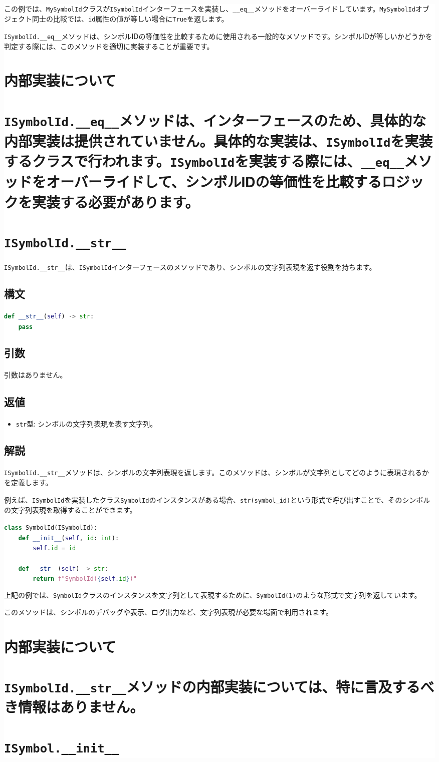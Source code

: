 この例では、`MySymbolId`クラスが`ISymbolId`インターフェースを実装し、`__eq__`メソッドをオーバーライドしています。`MySymbolId`オブジェクト同士の比較では、`id`属性の値が等しい場合に`True`を返します。

`ISymbolId.__eq__`メソッドは、シンボルIDの等価性を比較するために使用される一般的なメソッドです。シンボルIDが等しいかどうかを判定する際には、このメソッドを適切に実装することが重要です。

# 内部実装について
`ISymbolId.__eq__`メソッドは、インターフェースのため、具体的な内部実装は提供されていません。具体的な実装は、`ISymbolId`を実装するクラスで行われます。`ISymbolId`を実装する際には、`__eq__`メソッドをオーバーライドして、シンボルIDの等価性を比較するロジックを実装する必要があります。
====================
# `ISymbolId.__str__`

`ISymbolId.__str__`は、`ISymbolId`インターフェースのメソッドであり、シンボルの文字列表現を返す役割を持ちます。

## 構文
``` python
def __str__(self) -> str:
    pass
```

## 引数
引数はありません。

## 返値
- `str`型: シンボルの文字列表現を表す文字列。

## 解説
`ISymbolId.__str__`メソッドは、シンボルの文字列表現を返します。このメソッドは、シンボルが文字列としてどのように表現されるかを定義します。

例えば、`ISymbolId`を実装したクラス`SymbolId`のインスタンスがある場合、`str(symbol_id)`という形式で呼び出すことで、そのシンボルの文字列表現を取得することができます。

``` python
class SymbolId(ISymbolId):
    def __init__(self, id: int):
        self.id = id

    def __str__(self) -> str:
        return f"SymbolId({self.id})"
```

上記の例では、`SymbolId`クラスのインスタンスを文字列として表現するために、`SymbolId(1)`のような形式で文字列を返しています。

このメソッドは、シンボルのデバッグや表示、ログ出力など、文字列表現が必要な場面で利用されます。

# 内部実装について
`ISymbolId.__str__`メソッドの内部実装については、特に言及するべき情報はありません。
====================
# `ISymbol.__init__`
